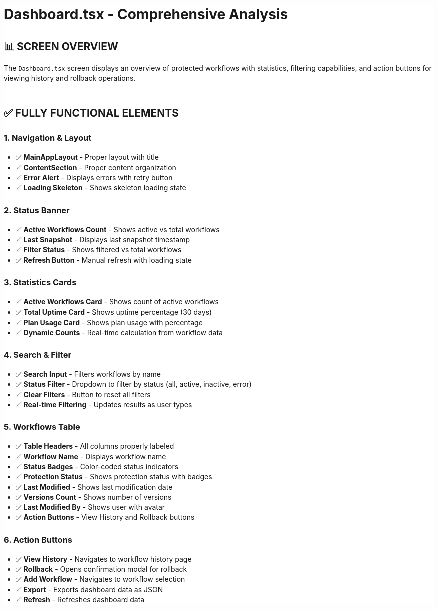 # Dashboard.tsx - Comprehensive Analysis

## 📊 **SCREEN OVERVIEW**

The `Dashboard.tsx` screen displays an overview of protected workflows with statistics, filtering capabilities, and action buttons for viewing history and rollback operations.

---

## ✅ **FULLY FUNCTIONAL ELEMENTS**

### **1. Navigation & Layout**
- ✅ **MainAppLayout** - Proper layout with title
- ✅ **ContentSection** - Proper content organization
- ✅ **Error Alert** - Displays errors with retry button
- ✅ **Loading Skeleton** - Shows skeleton loading state

### **2. Status Banner**
- ✅ **Active Workflows Count** - Shows active vs total workflows
- ✅ **Last Snapshot** - Displays last snapshot timestamp
- ✅ **Filter Status** - Shows filtered vs total workflows
- ✅ **Refresh Button** - Manual refresh with loading state

### **3. Statistics Cards**
- ✅ **Active Workflows Card** - Shows count of active workflows
- ✅ **Total Uptime Card** - Shows uptime percentage (30 days)
- ✅ **Plan Usage Card** - Shows plan usage with percentage
- ✅ **Dynamic Counts** - Real-time calculation from workflow data

### **4. Search & Filter**
- ✅ **Search Input** - Filters workflows by name
- ✅ **Status Filter** - Dropdown to filter by status (all, active, inactive, error)
- ✅ **Clear Filters** - Button to reset all filters
- ✅ **Real-time Filtering** - Updates results as user types

### **5. Workflows Table**
- ✅ **Table Headers** - All columns properly labeled
- ✅ **Workflow Name** - Displays workflow name
- ✅ **Status Badges** - Color-coded status indicators
- ✅ **Protection Status** - Shows protection status with badges
- ✅ **Last Modified** - Shows last modification date
- ✅ **Versions Count** - Shows number of versions
- ✅ **Last Modified By** - Shows user with avatar
- ✅ **Action Buttons** - View History and Rollback buttons

### **6. Action Buttons**
- ✅ **View History** - Navigates to workflow history page
- ✅ **Rollback** - Opens confirmation modal for rollback
- ✅ **Add Workflow** - Navigates to workflow selection
- ✅ **Export** - Exports dashboard data as JSON
- ✅ **Refresh** - Refreshes dashboard data
